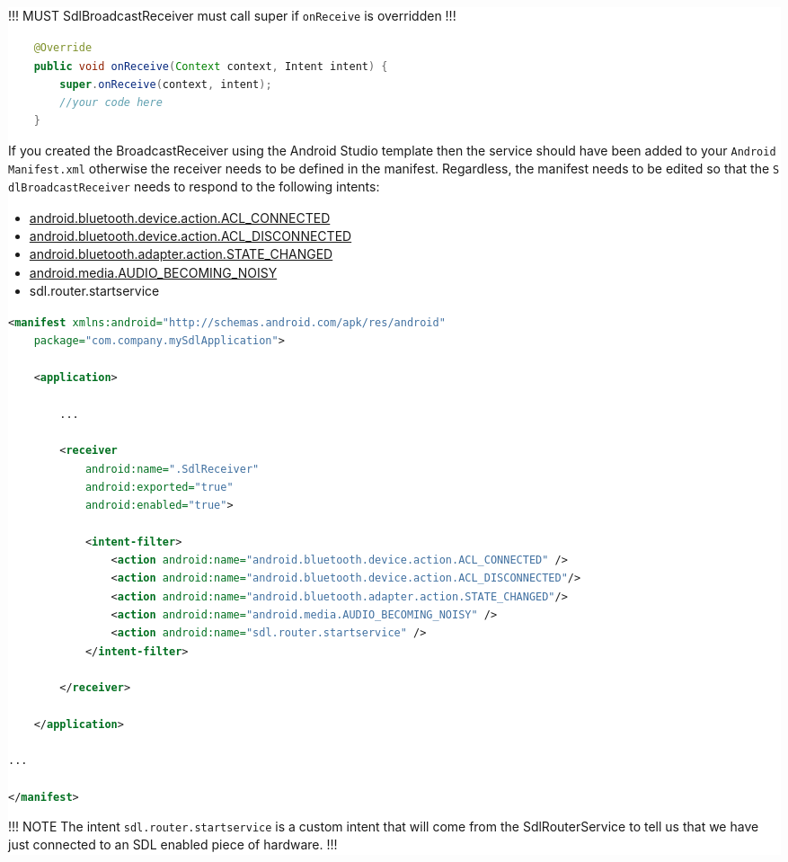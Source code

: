 !!! MUST 
SdlBroadcastReceiver must call super if ```onReceive``` is overridden
!!!

``` java
	@Override
	public void onReceive(Context context, Intent intent) {
		super.onReceive(context, intent);
		//your code here
	}
```

If you created the BroadcastReceiver using the Android Studio template then the service should have been added to your `AndroidManifest.xml` otherwise the receiver needs to be defined in the manifest. Regardless, the manifest needs to be edited so that the `SdlBroadcastReceiver` needs to respond to the following intents:

* [android.bluetooth.device.action.ACL_CONNECTED](https://developer.android.com/reference/android/bluetooth/BluetoothDevice.html#ACTION_ACL_CONNECTED)
* [android.bluetooth.device.action.ACL_DISCONNECTED](https://developer.android.com/reference/android/bluetooth/BluetoothDevice.html#ACTION_ACL_DISCONNECTED)
* [android.bluetooth.adapter.action.STATE_CHANGED](https://developer.android.com/reference/android/bluetooth/BluetoothAdapter.html#ACTION_CONNECTION_STATE_CHANGED)
* [android.media.AUDIO_BECOMING_NOISY](https://developer.android.com/reference/android/media/AudioManager.html#ACTION_AUDIO_BECOMING_NOISY)
* sdl.router.startservice

```xml
<manifest xmlns:android="http://schemas.android.com/apk/res/android"
    package="com.company.mySdlApplication">

    <application>

        ...

        <receiver
            android:name=".SdlReceiver"
            android:exported="true"
            android:enabled="true">
    
            <intent-filter>
                <action android:name="android.bluetooth.device.action.ACL_CONNECTED" />
                <action android:name="android.bluetooth.device.action.ACL_DISCONNECTED"/>
                <action android:name="android.bluetooth.adapter.action.STATE_CHANGED"/>
                <action android:name="android.media.AUDIO_BECOMING_NOISY" />
                <action android:name="sdl.router.startservice" />
            </intent-filter>
    
        </receiver>
    
    </application>

...

</manifest>
```
!!! NOTE
The intent `sdl.router.startservice` is a custom intent that will come from the SdlRouterService to tell us that we have just connected to an SDL enabled piece of hardware.
!!!
